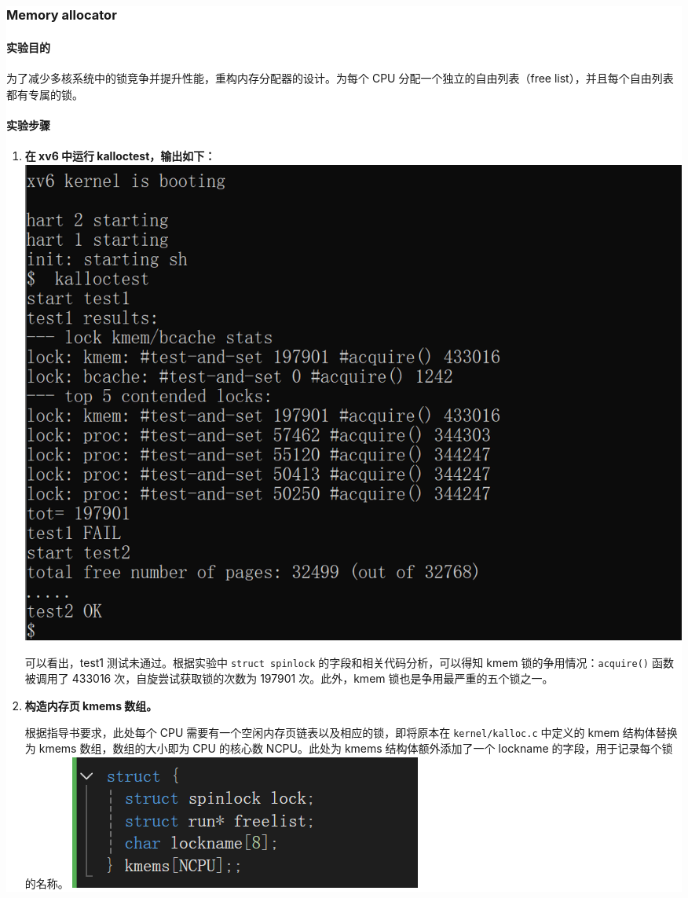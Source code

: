 ### Memory allocator

#### 实验目的

为了减少多核系统中的锁竞争并提升性能，重构内存分配器的设计。为每个 CPU 分配一个独立的自由列表（free list），并且每个自由列表都有专属的锁。

#### 实验步骤

1. **在 xv6 中运行 kalloctest，输出如下：**
   ![实验步骤](media/image158.png)

   可以看出，test1 测试未通过。根据实验中 `struct spinlock` 的字段和相关代码分析，可以得知 kmem 锁的争用情况：`acquire()` 函数被调用了 433016 次，自旋尝试获取锁的次数为 197901 次。此外，kmem 锁也是争用最严重的五个锁之一。

2. **构造内存页 kmems 数组。**

   根据指导书要求，此处每个 CPU 需要有一个空闲内存页链表以及相应的锁，即将原本在 `kernel/kalloc.c` 中定义的 kmem 结构体替换为 kmems 数组，数组的大小即为 CPU 的核心数 NCPU。此处为 kmems 结构体额外添加了一个 lockname 的字段，用于记录每个锁的名称。
   ![实验步骤](media/image159.png)
